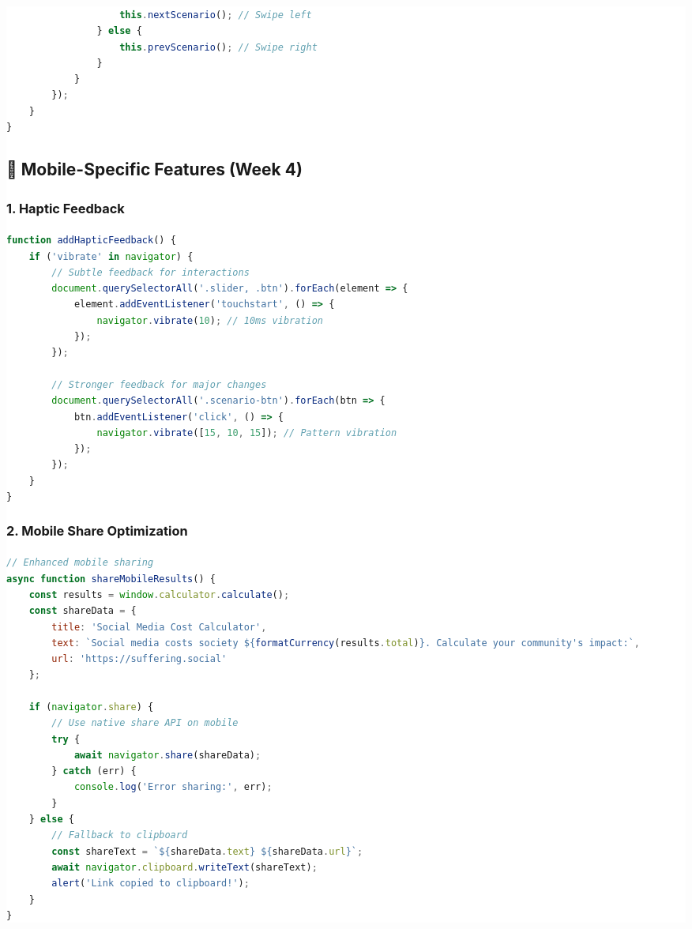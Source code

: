 ```javascript
                    this.nextScenario(); // Swipe left
                } else {
                    this.prevScenario(); // Swipe right
                }
            }
        });
    }
}
```

## 🎯 Mobile-Specific Features (Week 4)

### 1. Haptic Feedback
```javascript
function addHapticFeedback() {
    if ('vibrate' in navigator) {
        // Subtle feedback for interactions
        document.querySelectorAll('.slider, .btn').forEach(element => {
            element.addEventListener('touchstart', () => {
                navigator.vibrate(10); // 10ms vibration
            });
        });
        
        // Stronger feedback for major changes
        document.querySelectorAll('.scenario-btn').forEach(btn => {
            btn.addEventListener('click', () => {
                navigator.vibrate([15, 10, 15]); // Pattern vibration
            });
        });
    }
}
```

### 2. Mobile Share Optimization
```javascript
// Enhanced mobile sharing
async function shareMobileResults() {
    const results = window.calculator.calculate();
    const shareData = {
        title: 'Social Media Cost Calculator',
        text: `Social media costs society ${formatCurrency(results.total)}. Calculate your community's impact:`,
        url: 'https://suffering.social'
    };
    
    if (navigator.share) {
        // Use native share API on mobile
        try {
            await navigator.share(shareData);
        } catch (err) {
            console.log('Error sharing:', err);
        }
    } else {
        // Fallback to clipboard
        const shareText = `${shareData.text} ${shareData.url}`;
        await navigator.clipboard.writeText(shareText);
        alert('Link copied to clipboard!');
    }
}
```
